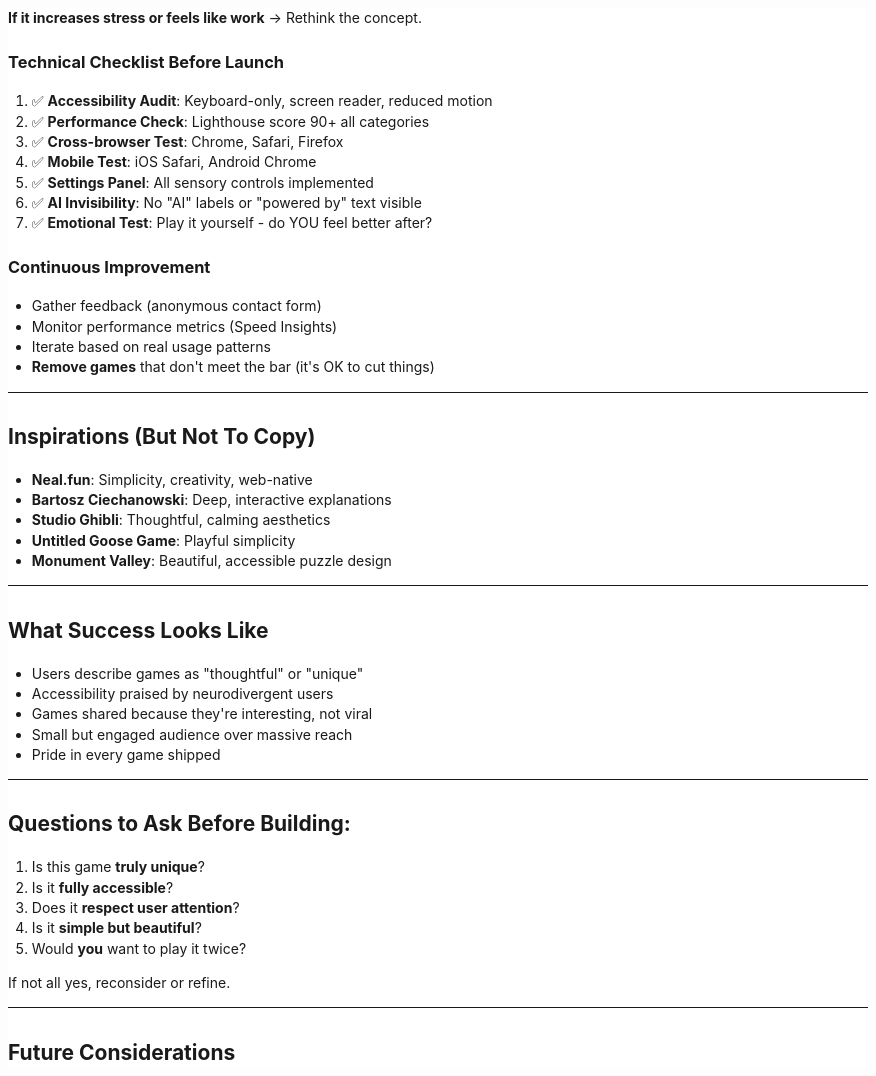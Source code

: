 **If it increases stress or feels like work** → Rethink the concept.

### Technical Checklist Before Launch
1. ✅ **Accessibility Audit**: Keyboard-only, screen reader, reduced motion
2. ✅ **Performance Check**: Lighthouse score 90+ all categories
3. ✅ **Cross-browser Test**: Chrome, Safari, Firefox
4. ✅ **Mobile Test**: iOS Safari, Android Chrome
5. ✅ **Settings Panel**: All sensory controls implemented
6. ✅ **AI Invisibility**: No "AI" labels or "powered by" text visible
7. ✅ **Emotional Test**: Play it yourself - do YOU feel better after?

### Continuous Improvement
- Gather feedback (anonymous contact form)
- Monitor performance metrics (Speed Insights)
- Iterate based on real usage patterns
- **Remove games** that don't meet the bar (it's OK to cut things)

---

## Inspirations (But Not To Copy)

- **Neal.fun**: Simplicity, creativity, web-native
- **Bartosz Ciechanowski**: Deep, interactive explanations
- **Studio Ghibli**: Thoughtful, calming aesthetics
- **Untitled Goose Game**: Playful simplicity
- **Monument Valley**: Beautiful, accessible puzzle design

---

## What Success Looks Like

- Users describe games as "thoughtful" or "unique"
- Accessibility praised by neurodivergent users
- Games shared because they're interesting, not viral
- Small but engaged audience over massive reach
- Pride in every game shipped

---

## Questions to Ask Before Building:

1. Is this game **truly unique**?
2. Is it **fully accessible**?
3. Does it **respect user attention**?
4. Is it **simple but beautiful**?
5. Would **you** want to play it twice?

If not all yes, reconsider or refine.

---

## Future Considerations
